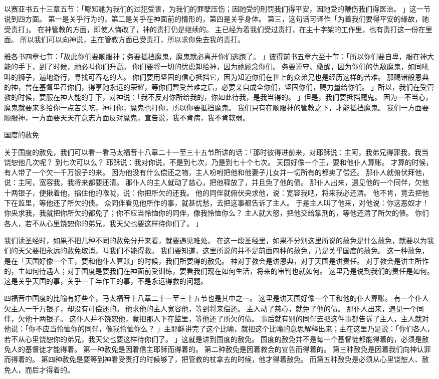 以赛亚书五十三章五节：「哪知祂为我们的过犯受害，为我们的罪孽压伤；因祂受的刑罚我们得平安，因祂受的鞭伤我们得医治。
」这一节说到四方面。
第一是关乎行为的，第二是关乎在神面前的情形的，第四是关乎身体。
第三，这句话可译作「为着我们要得平安的缘故，祂受责打」。
在神管教的方面，即使人悔改了，神的责打仍是继续的。
主已经为着我们受过责打，在主十字架的工作里，也有责打这一份在里面。
所以我们可以向神说，主在管教方面已受责打，所以求你免去我的责打。

雅各书四章七节：「故此你们要顺服神；务要抵挡魔鬼，魔鬼就必离开你们逃跑了。
」彼得前书五章六至十节：「所以你们要自卑，服在神大能的手下，到了时候，祂必叫你们升高。
你们要将一切的忧虑卸给神，因为祂顾念你们。
务要谨守、儆醒，因为你们的仇敌魔鬼，如同吼叫的狮子，遍地游行，寻找可吞吃的人。
你们要用坚固的信心抵挡它，因为知道你们在世上的众弟兄也是经历这样的苦难。
那赐诸般恩典的神，曾在基督里召你们，得享祂永远的荣耀，等你们暂受苦难之后，必要亲自成全你们，坚固你们，赐力量给你们。
」所以，我们在受管教的时候，要服在神大能的手下，对神说：「我不反对你所给我的，你如此待我，是我当得的。
」但是，我们要抵挡魔鬼。
因为一不当心，魔鬼就要来多给你一点苦头吃，神打你，魔鬼也打你，所以你要抵挡魔鬼。
我们只有在顺服神的管教之下，才能抵挡魔鬼。
我们一方面要顺服神，一方面要天天在意志方面反对魔鬼，宣告说，我不肯病，我不肯软弱。

国度的赦免

关于国度的赦免，我们可以看一看马太福音十八章二十一至三十五节所讲的话：「那时彼得进前来，对耶稣说：主阿，我弟兄得罪我，我当饶恕他几次呢？
到七次可以么？
耶稣说：我对你说，不是到七次，乃是到七十个七次。
天国好像一个王，要和他仆人算账。
才算的时候，有人带了一个欠一千万银子的来。
因为他没有什么偿还之物，主人吩咐把他和他妻子儿女并一切所有的都卖了偿还。
那仆人就俯伏拜他，说：主阿，宽容我，我将来都要还清。
那仆人的主人就动了慈心，把他释放了，并且免了他的债。
那仆人出来，遇见他的一个同伴，欠他十两银子，便揪着他，掐住他的喉咙，说：你把所欠的还我。
他的同伴就俯伏央求他，说：宽容我吧，将来我必还清。
他不肯，竟去把他下在监里，等他还了所欠的债。
众同伴看见他所作的事，就甚忧愁，去把这事都告诉了主人。
于是主人叫了他来，对他说：你这恶奴才！
你央求我，我就把你所欠的都免了；你不应当怜恤你的同伴，像我怜恤你么？
主人就大怒，把他交给掌刑的，等他还清了所欠的债。
你们各人，若不从心里饶恕你的弟兄，我天父也要这样待你们了。
」

我们读圣经时，如果不把几种不同的赦免分开来看，就要遇见难处。
在这一段圣经里，如果不分别这里所说的赦免是什么赦免，就要以为我们的天父要把永远的赦免取消，叫我们不能得救。
我们要知道，这里所说的并不是前面四种的赦免，乃是关乎国度的赦免。
这一种赦免，是在「天国好像一个王，要和他仆人算账」的时候，我们所要得的赦免。
神对于教会是讲恩典，对于天国是讲责任。
对于教会是讲主所作的，主如何待遇人；对于国度是要我们在神面前受训练，要看我们现在如何生活，将来的审判也就如何。
这里乃是说到我们的责任是如何。
这是关乎天国的事，关乎一千年作王的事，不是永远得救的问题。

四福音中国度的比喻有好些个，马太福音十八章二十一至三十五节也是其中之一。
这里是讲天国好像一个王和他的仆人算账。
有一个仆人欠主人一千万银子，却没有可偿还的。
他求他的主人宽容他，等到将来偿还。
主人动了慈心，就免了他的债。
那仆人出来，遇见一个同伴，欠他十两银子。
这仆人并不饶恕他，竟把那人下在监里，等他还了所欠的债。
事后就有别的同伴去把这件事都告诉了主人，主人就对他说：「你不应当怜恤你的同伴，像我怜恤你么？
」主耶稣讲完了这个比喻，就把这个比喻的意思解释出来；主在这里乃是说：「你们各人，若不从心里饶恕你的弟兄，我天父也要这样待你们了。
」这就是讲到国度的赦免。
国度的赦免并不是每一个基督徒都能得着的，必须是赦免人的基督徒才能得着。
第一种赦免是因着信主耶稣而得着的。
第二种赦免是因着教会的宣告而得着的。
第三种赦免是因着我们向神认罪而得着的。
第四种赦免是要等到神看受责打的时候够了，把管教的杖拿去的时候，他才得着赦免。
而第五种赦免是必须从心里饶恕人、赦免人，而后才得着的。
